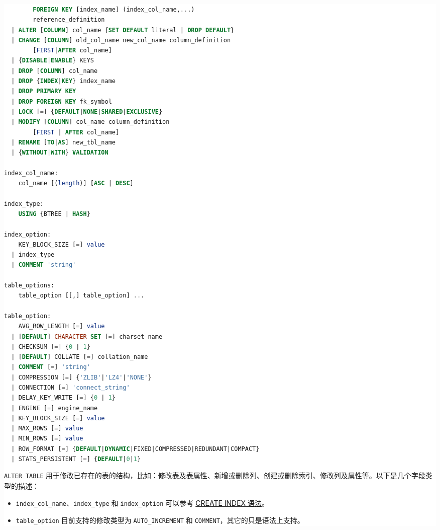 ```sql
        FOREIGN KEY [index_name] (index_col_name,...)
        reference_definition
  | ALTER [COLUMN] col_name {SET DEFAULT literal | DROP DEFAULT}
  | CHANGE [COLUMN] old_col_name new_col_name column_definition
        [FIRST|AFTER col_name]
  | {DISABLE|ENABLE} KEYS
  | DROP [COLUMN] col_name
  | DROP {INDEX|KEY} index_name
  | DROP PRIMARY KEY
  | DROP FOREIGN KEY fk_symbol
  | LOCK [=] {DEFAULT|NONE|SHARED|EXCLUSIVE}
  | MODIFY [COLUMN] col_name column_definition
        [FIRST | AFTER col_name]
  | RENAME [TO|AS] new_tbl_name
  | {WITHOUT|WITH} VALIDATION

index_col_name:
    col_name [(length)] [ASC | DESC]

index_type:
    USING {BTREE | HASH}

index_option:
    KEY_BLOCK_SIZE [=] value
  | index_type
  | COMMENT 'string'

table_options:
    table_option [[,] table_option] ...

table_option:
    AVG_ROW_LENGTH [=] value
  | [DEFAULT] CHARACTER SET [=] charset_name
  | CHECKSUM [=] {0 | 1}
  | [DEFAULT] COLLATE [=] collation_name
  | COMMENT [=] 'string'
  | COMPRESSION [=] {'ZLIB'|'LZ4'|'NONE'}
  | CONNECTION [=] 'connect_string'
  | DELAY_KEY_WRITE [=] {0 | 1}
  | ENGINE [=] engine_name
  | KEY_BLOCK_SIZE [=] value
  | MAX_ROWS [=] value
  | MIN_ROWS [=] value
  | ROW_FORMAT [=] {DEFAULT|DYNAMIC|FIXED|COMPRESSED|REDUNDANT|COMPACT}
  | STATS_PERSISTENT [=] {DEFAULT|0|1}
```

`ALTER TABLE` 用于修改已存在的表的结构，比如：修改表及表属性、新增或删除列、创建或删除索引、修改列及属性等。以下是几个字段类型的描述：

* `index_col_name`、`index_type` 和 `index_option` 可以参考 [CREATE INDEX 语法](#create-index-语法)。

* `table_option` 目前支持的修改类型为 `AUTO_INCREMENT` 和 `COMMENT`，其它的只是语法上支持。
